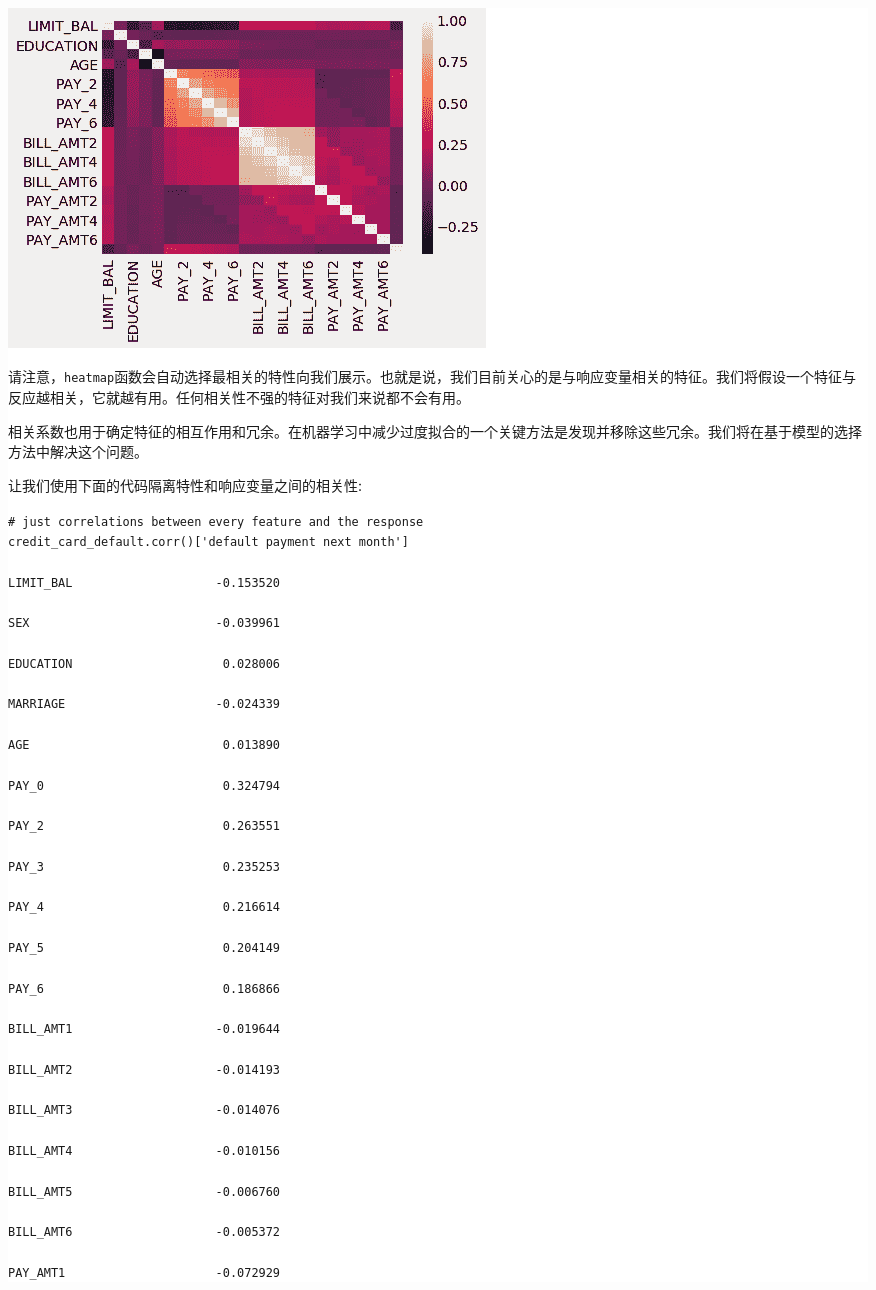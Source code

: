 ![](img/895d47ee-91af-4695-8494-a20af98bf76f.png)

请注意，`heatmap`函数会自动选择最相关的特性向我们展示。也就是说，我们目前关心的是与响应变量相关的特征。我们将假设一个特征与反应越相关，它就越有用。任何相关性不强的特征对我们来说都不会有用。

相关系数也用于确定特征的相互作用和冗余。在机器学习中减少过度拟合的一个关键方法是发现并移除这些冗余。我们将在基于模型的选择方法中解决这个问题。

让我们使用下面的代码隔离特性和响应变量之间的相关性:

```
# just correlations between every feature and the response
credit_card_default.corr()['default payment next month'] 

LIMIT_BAL                    -0.153520

SEX                          -0.039961

EDUCATION                     0.028006

MARRIAGE                     -0.024339

AGE                           0.013890

PAY_0                         0.324794

PAY_2                         0.263551

PAY_3                         0.235253

PAY_4                         0.216614

PAY_5                         0.204149

PAY_6                         0.186866

BILL_AMT1                    -0.019644

BILL_AMT2                    -0.014193

BILL_AMT3                    -0.014076

BILL_AMT4                    -0.010156

BILL_AMT5                    -0.006760

BILL_AMT6                    -0.005372

PAY_AMT1                     -0.072929

```